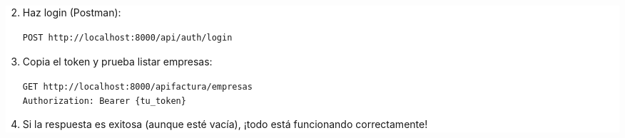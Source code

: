 2. Haz login (Postman):
   ```
   POST http://localhost:8000/api/auth/login
   ```

3. Copia el token y prueba listar empresas:
   ```
   GET http://localhost:8000/apifactura/empresas
   Authorization: Bearer {tu_token}
   ```

4. Si la respuesta es exitosa (aunque esté vacía), ¡todo está funcionando correctamente!
